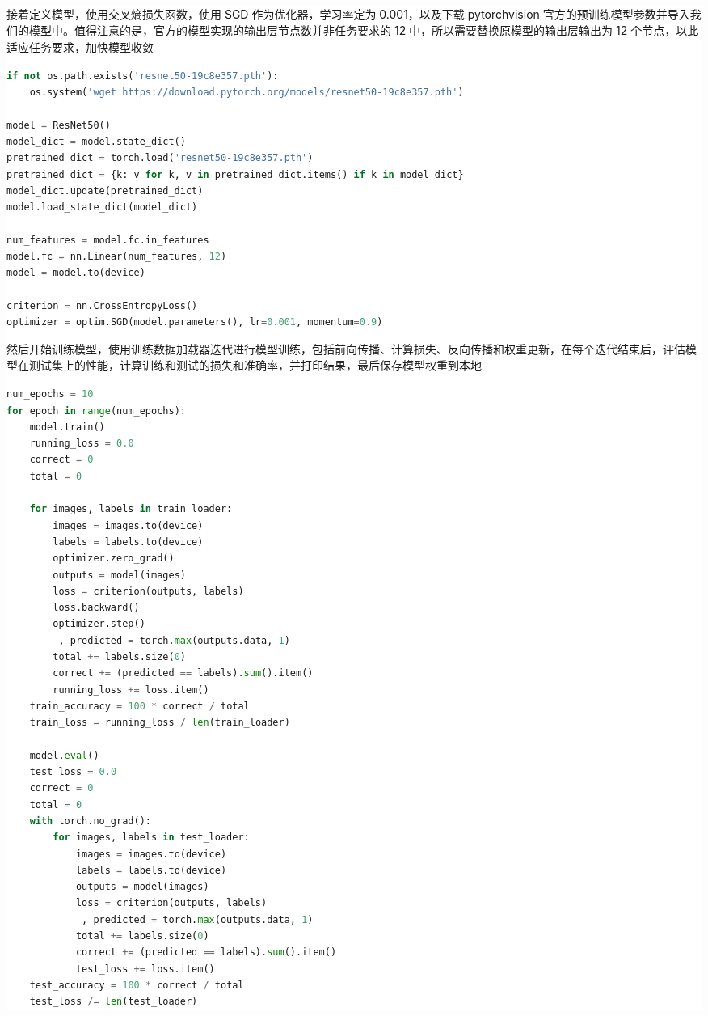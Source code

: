 接着定义模型，使用交叉熵损失函数，使用 SGD 作为优化器，学习率定为 0.001，以及下载 pytorchvision 官方的预训练模型参数并导入我们的模型中。值得注意的是，官方的模型实现的输出层节点数并非任务要求的 12 中，所以需要替换原模型的输出层输出为 12 个节点，以此适应任务要求，加快模型收敛

```python
if not os.path.exists('resnet50-19c8e357.pth'):
    os.system('wget https://download.pytorch.org/models/resnet50-19c8e357.pth')

model = ResNet50()
model_dict = model.state_dict()
pretrained_dict = torch.load('resnet50-19c8e357.pth')
pretrained_dict = {k: v for k, v in pretrained_dict.items() if k in model_dict}
model_dict.update(pretrained_dict)
model.load_state_dict(model_dict)

num_features = model.fc.in_features
model.fc = nn.Linear(num_features, 12)
model = model.to(device)

criterion = nn.CrossEntropyLoss()
optimizer = optim.SGD(model.parameters(), lr=0.001, momentum=0.9)
```

然后开始训练模型，使用训练数据加载器迭代进行模型训练，包括前向传播、计算损失、反向传播和权重更新，在每个迭代结束后，评估模型在测试集上的性能，计算训练和测试的损失和准确率，并打印结果，最后保存模型权重到本地

```python
num_epochs = 10
for epoch in range(num_epochs):
    model.train()
    running_loss = 0.0
    correct = 0
    total = 0
    
    for images, labels in train_loader:
        images = images.to(device)
        labels = labels.to(device)
        optimizer.zero_grad()
        outputs = model(images)
        loss = criterion(outputs, labels)
        loss.backward()
        optimizer.step()
        _, predicted = torch.max(outputs.data, 1)
        total += labels.size(0)
        correct += (predicted == labels).sum().item()
        running_loss += loss.item()
    train_accuracy = 100 * correct / total
    train_loss = running_loss / len(train_loader)

    model.eval()
    test_loss = 0.0
    correct = 0
    total = 0
    with torch.no_grad():
        for images, labels in test_loader:
            images = images.to(device)
            labels = labels.to(device)
            outputs = model(images)
            loss = criterion(outputs, labels)
            _, predicted = torch.max(outputs.data, 1)
            total += labels.size(0)
            correct += (predicted == labels).sum().item()
            test_loss += loss.item()
    test_accuracy = 100 * correct / total
    test_loss /= len(test_loader)
```